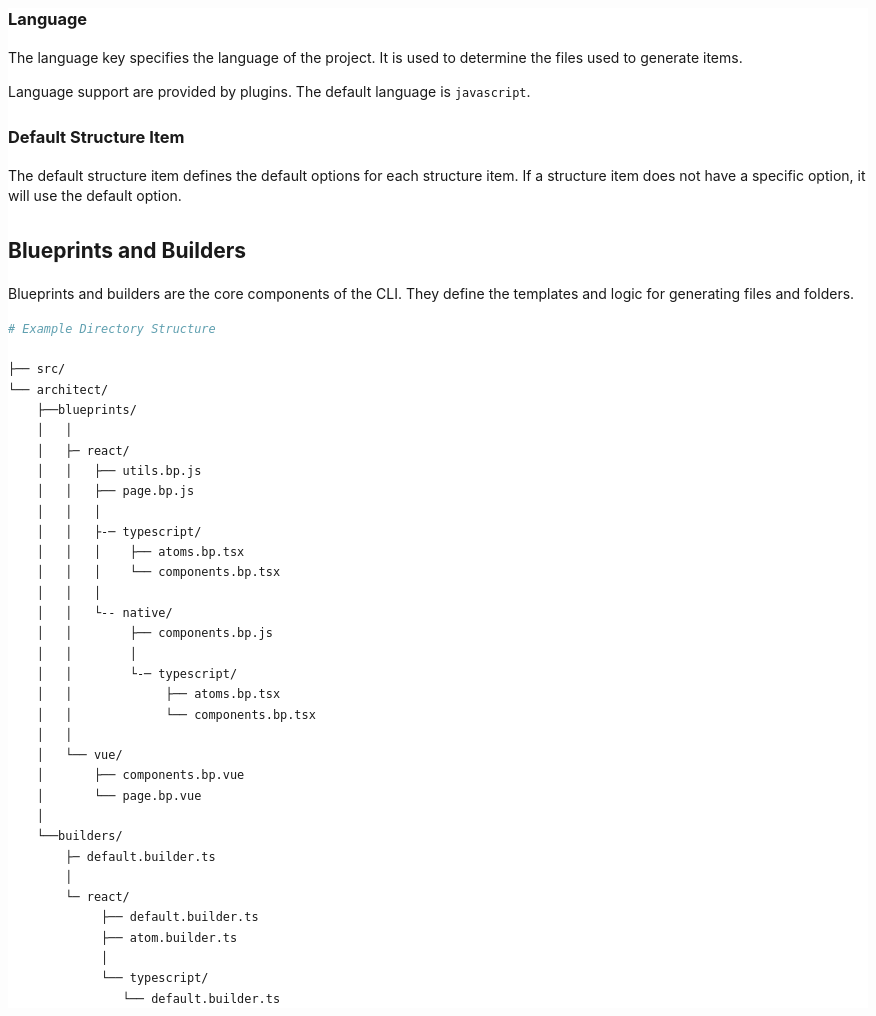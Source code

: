### Language

The language key specifies the language of the project. It is used to determine the files used to generate items.

Language support are provided by plugins. The default language is `javascript`.

### Default Structure Item

The default structure item defines the default options for each structure item.
If a structure item does not have a specific option, it will use the default option.

## Blueprints and Builders

Blueprints and builders are the core components of the CLI. They define the templates and logic for generating files and folders.

```bash
# Example Directory Structure

├── src/
└── architect/
	├──blueprints/
	│	│
	│	├─ react/
	│	│   ├── utils.bp.js
	│	│   ├── page.bp.js
	│	│   │
	│	│   ├-─ typescript/
	│	│   │    ├── atoms.bp.tsx
	│	│   │    └── components.bp.tsx
	│	│	│
	│	│	└-- native/
	│	│	     ├── components.bp.js
	│	│	     │
	│	│	     └-─ typescript/
	│	│	    	  ├── atoms.bp.tsx
	│	│	    	  └── components.bp.tsx
	│	│
	│	└── vue/
	│		├── components.bp.vue
	│		└── page.bp.vue
	│
	└──builders/
		├─ default.builder.ts
		│
		└─ react/
		     ├── default.builder.ts
		     ├── atom.builder.ts
			 │
		     └── typescript/
		     	└── default.builder.ts
```
